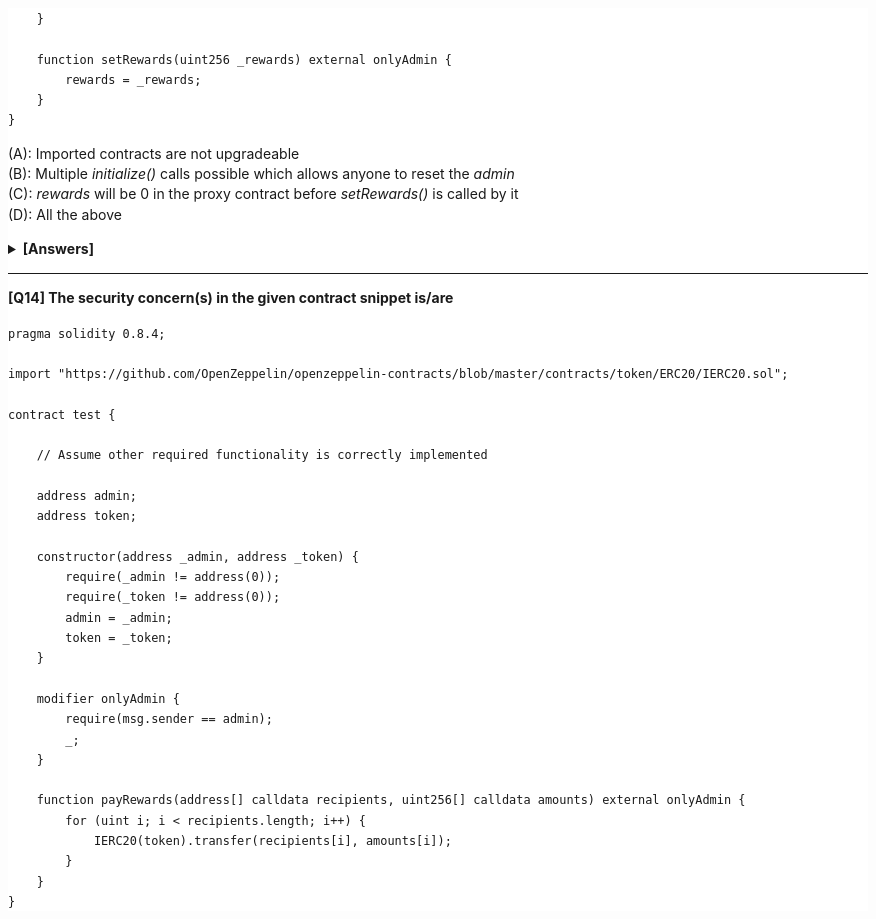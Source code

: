 ```solidity
    }

    function setRewards(uint256 _rewards) external onlyAdmin {
        rewards = _rewards;
    }
}
```

(A): Imported contracts are not upgradeable  
(B): Multiple _initialize()_ calls possible which allows anyone to reset the _admin_  
(C): _rewards_ will be 0 in the proxy contract before _setRewards()_ is called by it  
(D): All the above

<details><summary><b>[Answers]</b></summary></details>

---

**[Q14] The security concern(s) in the given contract snippet is/are**

```solidity
pragma solidity 0.8.4;

import "https://github.com/OpenZeppelin/openzeppelin-contracts/blob/master/contracts/token/ERC20/IERC20.sol";

contract test {

    // Assume other required functionality is correctly implemented

    address admin;
    address token;

    constructor(address _admin, address _token) {
        require(_admin != address(0));
        require(_token != address(0));
        admin = _admin;
        token = _token;
    }

    modifier onlyAdmin {
        require(msg.sender == admin);
        _;
    }

    function payRewards(address[] calldata recipients, uint256[] calldata amounts) external onlyAdmin {
        for (uint i; i < recipients.length; i++) {
            IERC20(token).transfer(recipients[i], amounts[i]);
        }
    }
}
```
